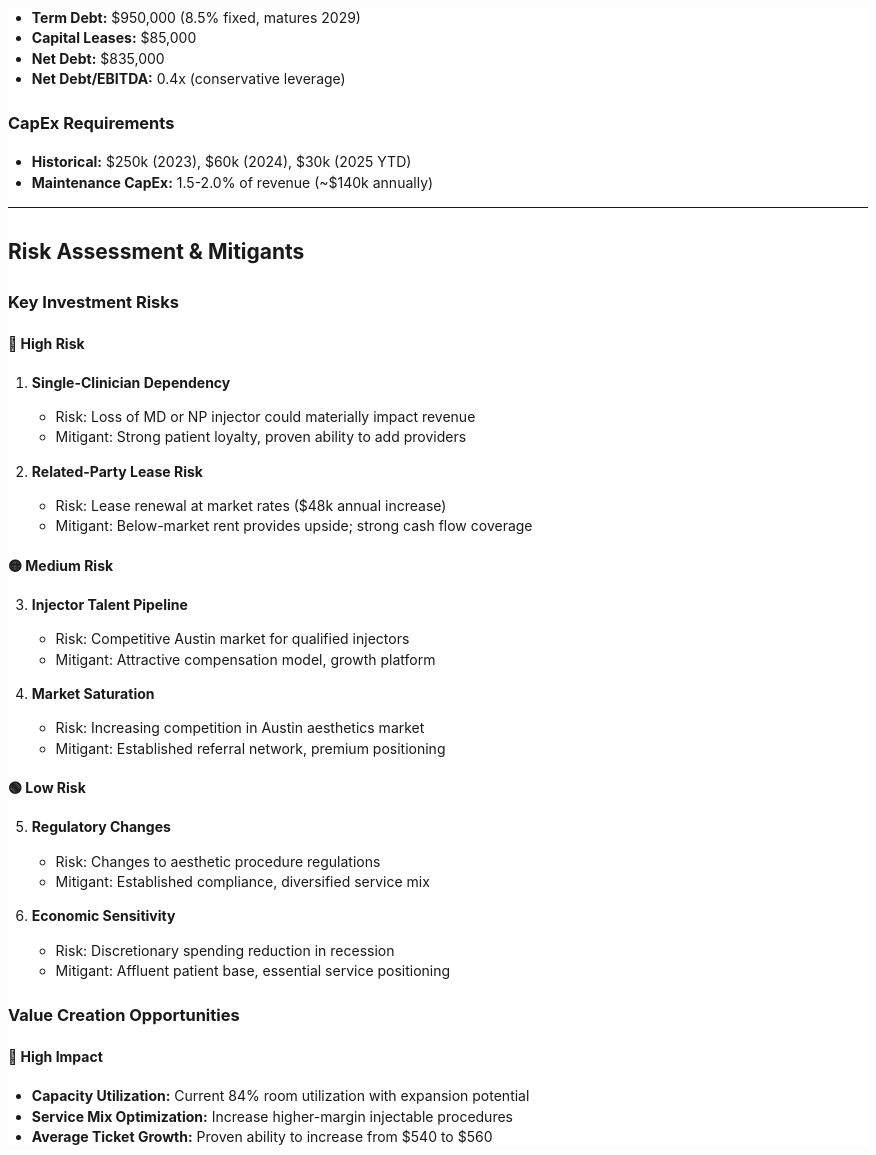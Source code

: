 - **Term Debt:** $950,000 (8.5% fixed, matures 2029)
- **Capital Leases:** $85,000
- **Net Debt:** $835,000
- **Net Debt/EBITDA:** 0.4x (conservative leverage)

### CapEx Requirements

- **Historical:** $250k (2023), $60k (2024), $30k (2025 YTD)
- **Maintenance CapEx:** 1.5-2.0% of revenue (~$140k annually)

---

## Risk Assessment & Mitigants

### Key Investment Risks

#### 🔴 **High Risk**

1. **Single-Clinician Dependency**
   - Risk: Loss of MD or NP injector could materially impact revenue
   - Mitigant: Strong patient loyalty, proven ability to add providers

2. **Related-Party Lease Risk**
   - Risk: Lease renewal at market rates ($48k annual increase)
   - Mitigant: Below-market rent provides upside; strong cash flow coverage

#### 🟡 **Medium Risk**

3. **Injector Talent Pipeline**
   - Risk: Competitive Austin market for qualified injectors
   - Mitigant: Attractive compensation model, growth platform

4. **Market Saturation**
   - Risk: Increasing competition in Austin aesthetics market
   - Mitigant: Established referral network, premium positioning

#### 🟢 **Low Risk**

5. **Regulatory Changes**
   - Risk: Changes to aesthetic procedure regulations
   - Mitigant: Established compliance, diversified service mix

6. **Economic Sensitivity**
   - Risk: Discretionary spending reduction in recession
   - Mitigant: Affluent patient base, essential service positioning

### Value Creation Opportunities

#### 🚀 **High Impact**

- **Capacity Utilization:** Current 84% room utilization with expansion potential
- **Service Mix Optimization:** Increase higher-margin injectable procedures
- **Average Ticket Growth:** Proven ability to increase from $540 to $560
